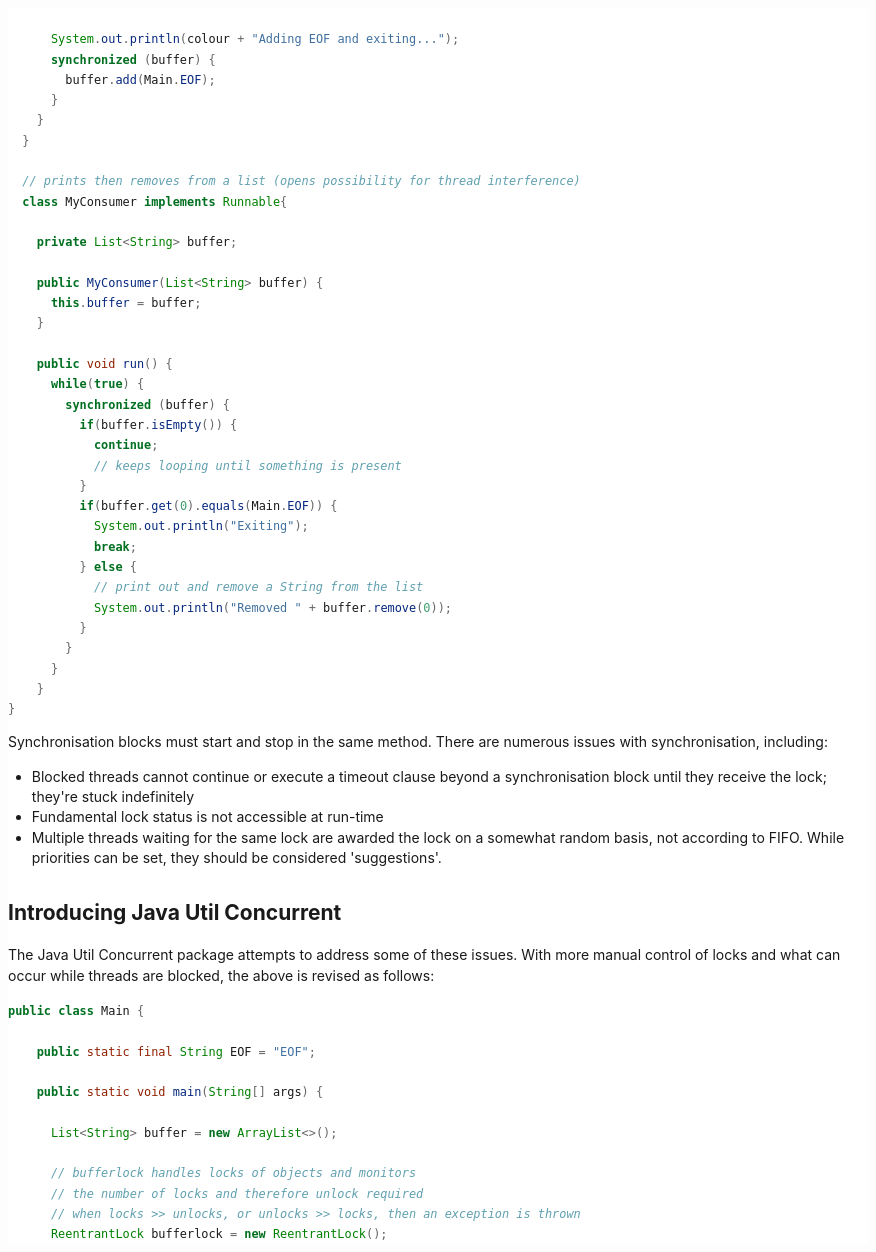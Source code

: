 ```java
      
      System.out.println(colour + "Adding EOF and exiting...");
      synchronized (buffer) {
        buffer.add(Main.EOF);
      }
    }
  }
  
  // prints then removes from a list (opens possibility for thread interference)
  class MyConsumer implements Runnable{
    
    private List<String> buffer;
    
    public MyConsumer(List<String> buffer) {
      this.buffer = buffer;
    }
    
    public void run() {
      while(true) {
        synchronized (buffer) {
          if(buffer.isEmpty()) {
            continue;
            // keeps looping until something is present
          }
          if(buffer.get(0).equals(Main.EOF)) {
            System.out.println("Exiting");
            break;
          } else {
            // print out and remove a String from the list
            System.out.println("Removed " + buffer.remove(0));
          }
        }
      }
    }
}
```

Synchronisation blocks must start and stop in the same method. There are numerous issues with synchronisation, including: 

+ Blocked threads cannot continue or execute a timeout clause beyond a synchronisation block until they receive the lock; they're stuck indefinitely
+ Fundamental lock status is not accessible at run-time
+ Multiple threads waiting for the same lock are awarded the lock on a somewhat random basis, not according to FIFO. While priorities can be set, they should be considered 'suggestions'.

## Introducing Java Util Concurrent

The Java Util Concurrent package attempts to address some of these issues. With more manual control of locks and what can occur while threads are blocked, the above is revised as follows:

```java
public class Main {
    
    public static final String EOF = "EOF";
  
    public static void main(String[] args) {

      List<String> buffer = new ArrayList<>();

      // bufferlock handles locks of objects and monitors 
      // the number of locks and therefore unlock required
      // when locks >> unlocks, or unlocks >> locks, then an exception is thrown
      ReentrantLock bufferlock = new ReentrantLock();
```